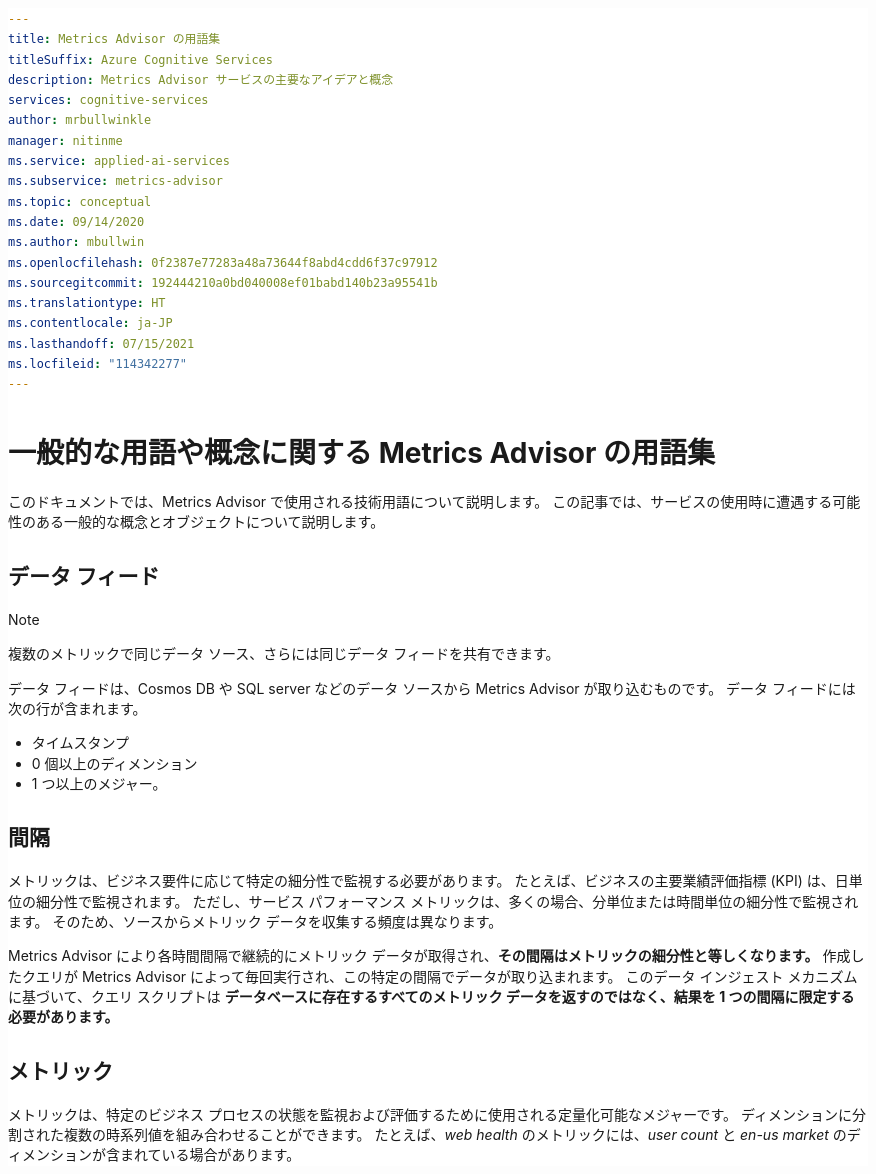 ```yaml
---
title: Metrics Advisor の用語集
titleSuffix: Azure Cognitive Services
description: Metrics Advisor サービスの主要なアイデアと概念
services: cognitive-services
author: mrbullwinkle
manager: nitinme
ms.service: applied-ai-services
ms.subservice: metrics-advisor
ms.topic: conceptual
ms.date: 09/14/2020
ms.author: mbullwin
ms.openlocfilehash: 0f2387e77283a48a73644f8abd4cdd6f37c97912
ms.sourcegitcommit: 192444210a0bd040008ef01babd140b23a95541b
ms.translationtype: HT
ms.contentlocale: ja-JP
ms.lasthandoff: 07/15/2021
ms.locfileid: "114342277"
---
```

# <a name="metrics-advisor-glossary-of-common-vocabulary-and-concepts"></a>一般的な用語や概念に関する Metrics Advisor の用語集

このドキュメントでは、Metrics Advisor で使用される技術用語について説明します。 この記事では、サービスの使用時に遭遇する可能性のある一般的な概念とオブジェクトについて説明します。

## <a name="data-feed"></a>データ フィード

> [!NOTE]
> 複数のメトリックで同じデータ ソース、さらには同じデータ フィードを共有できます。

データ フィードは、Cosmos DB や SQL server などのデータ ソースから Metrics Advisor が取り込むものです。 データ フィードには次の行が含まれます。
* タイムスタンプ
* 0 個以上のディメンション
* 1 つ以上のメジャー。 

## <a name="interval"></a>間隔
メトリックは、ビジネス要件に応じて特定の細分性で監視する必要があります。 たとえば、ビジネスの主要業績評価指標 (KPI) は、日単位の細分性で監視されます。 ただし、サービス パフォーマンス メトリックは、多くの場合、分単位または時間単位の細分性で監視されます。 そのため、ソースからメトリック データを収集する頻度は異なります。

Metrics Advisor により各時間間隔で継続的にメトリック データが取得され、**その間隔はメトリックの細分性と等しくなります。** 作成したクエリが Metrics Advisor によって毎回実行され、この特定の間隔でデータが取り込まれます。 このデータ インジェスト メカニズムに基づいて、クエリ スクリプトは **データベースに存在するすべてのメトリック データを返すのではなく、結果を 1 つの間隔に限定する必要があります。**



## <a name="metric"></a>メトリック

メトリックは、特定のビジネス プロセスの状態を監視および評価するために使用される定量化可能なメジャーです。 ディメンションに分割された複数の時系列値を組み合わせることができます。 たとえば、*web health* のメトリックには、*user count* と *en-us market* のディメンションが含まれている場合があります。
